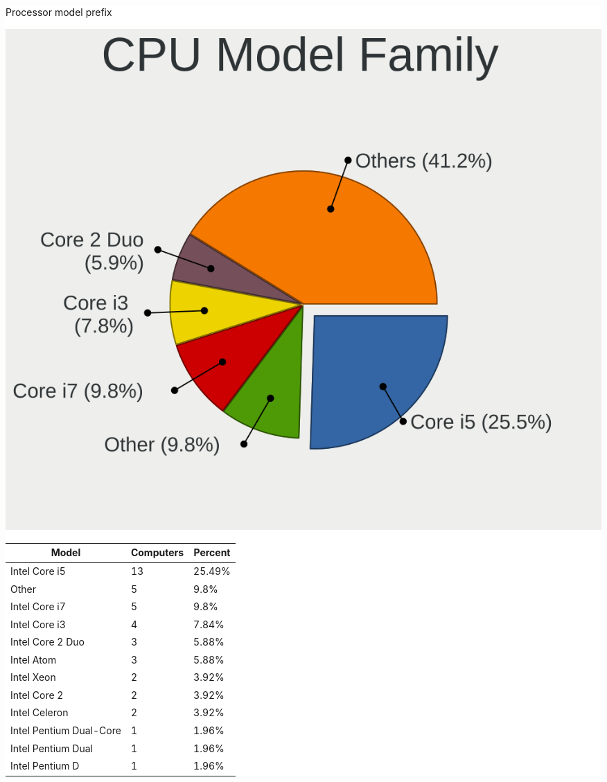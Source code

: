 Processor model prefix

![CPU Model Family](./images/pie_chart/cpu_family.svg)


| Model                   | Computers | Percent |
|-------------------------|-----------|---------|
| Intel Core i5           | 13        | 25.49%  |
| Other                   | 5         | 9.8%    |
| Intel Core i7           | 5         | 9.8%    |
| Intel Core i3           | 4         | 7.84%   |
| Intel Core 2 Duo        | 3         | 5.88%   |
| Intel Atom              | 3         | 5.88%   |
| Intel Xeon              | 2         | 3.92%   |
| Intel Core 2            | 2         | 3.92%   |
| Intel Celeron           | 2         | 3.92%   |
| Intel Pentium Dual-Core | 1         | 1.96%   |
| Intel Pentium Dual      | 1         | 1.96%   |
| Intel Pentium D         | 1         | 1.96%   |